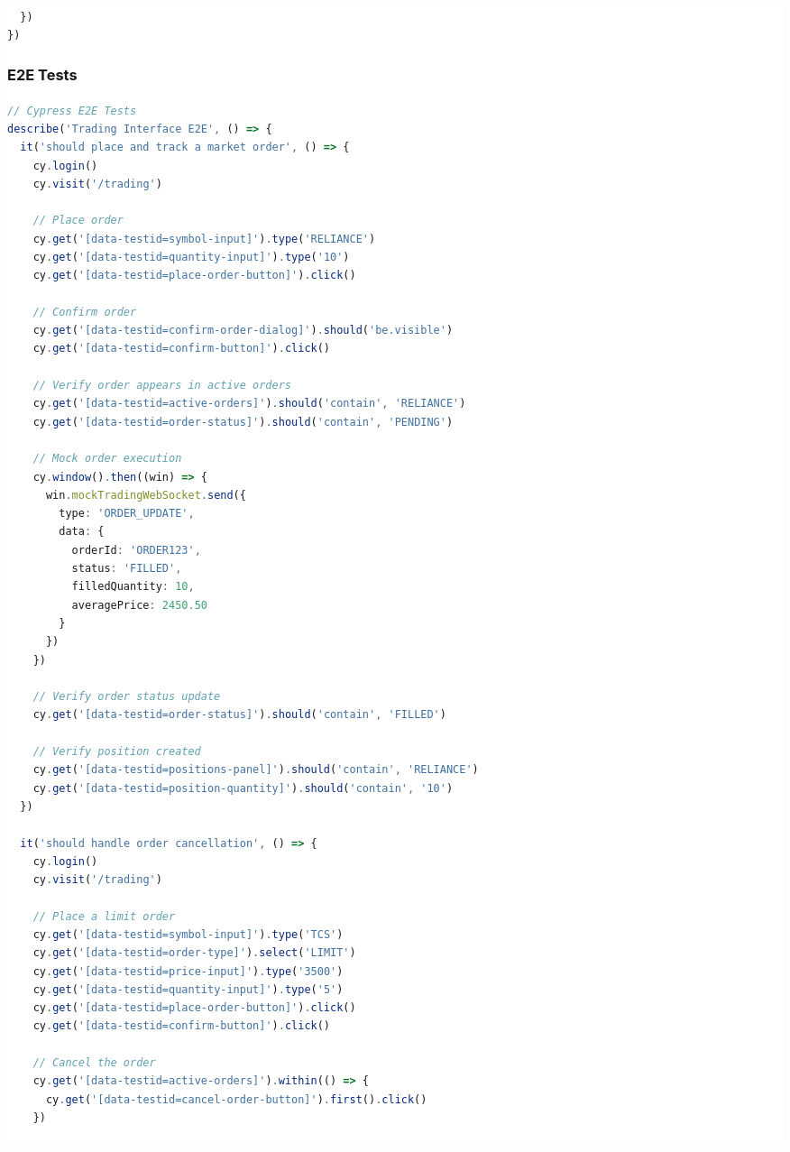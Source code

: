 ```typescript
  })
})
```

### E2E Tests
```typescript
// Cypress E2E Tests
describe('Trading Interface E2E', () => {
  it('should place and track a market order', () => {
    cy.login()
    cy.visit('/trading')
    
    // Place order
    cy.get('[data-testid=symbol-input]').type('RELIANCE')
    cy.get('[data-testid=quantity-input]').type('10')
    cy.get('[data-testid=place-order-button]').click()
    
    // Confirm order
    cy.get('[data-testid=confirm-order-dialog]').should('be.visible')
    cy.get('[data-testid=confirm-button]').click()
    
    // Verify order appears in active orders
    cy.get('[data-testid=active-orders]').should('contain', 'RELIANCE')
    cy.get('[data-testid=order-status]').should('contain', 'PENDING')
    
    // Mock order execution
    cy.window().then((win) => {
      win.mockTradingWebSocket.send({
        type: 'ORDER_UPDATE',
        data: {
          orderId: 'ORDER123',
          status: 'FILLED',
          filledQuantity: 10,
          averagePrice: 2450.50
        }
      })
    })
    
    // Verify order status update
    cy.get('[data-testid=order-status]').should('contain', 'FILLED')
    
    // Verify position created
    cy.get('[data-testid=positions-panel]').should('contain', 'RELIANCE')
    cy.get('[data-testid=position-quantity]').should('contain', '10')
  })
  
  it('should handle order cancellation', () => {
    cy.login()
    cy.visit('/trading')
    
    // Place a limit order
    cy.get('[data-testid=symbol-input]').type('TCS')
    cy.get('[data-testid=order-type]').select('LIMIT')
    cy.get('[data-testid=price-input]').type('3500')
    cy.get('[data-testid=quantity-input]').type('5')
    cy.get('[data-testid=place-order-button]').click()
    cy.get('[data-testid=confirm-button]').click()
    
    // Cancel the order
    cy.get('[data-testid=active-orders]').within(() => {
      cy.get('[data-testid=cancel-order-button]').first().click()
    })
    
```